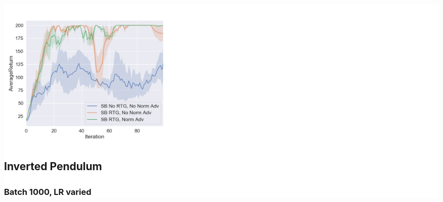   <img src="./results/sb_cartpole.png" width="350"/>
</p>

## Inverted Pendulum
### Batch 1000, LR varied
<p float="left">